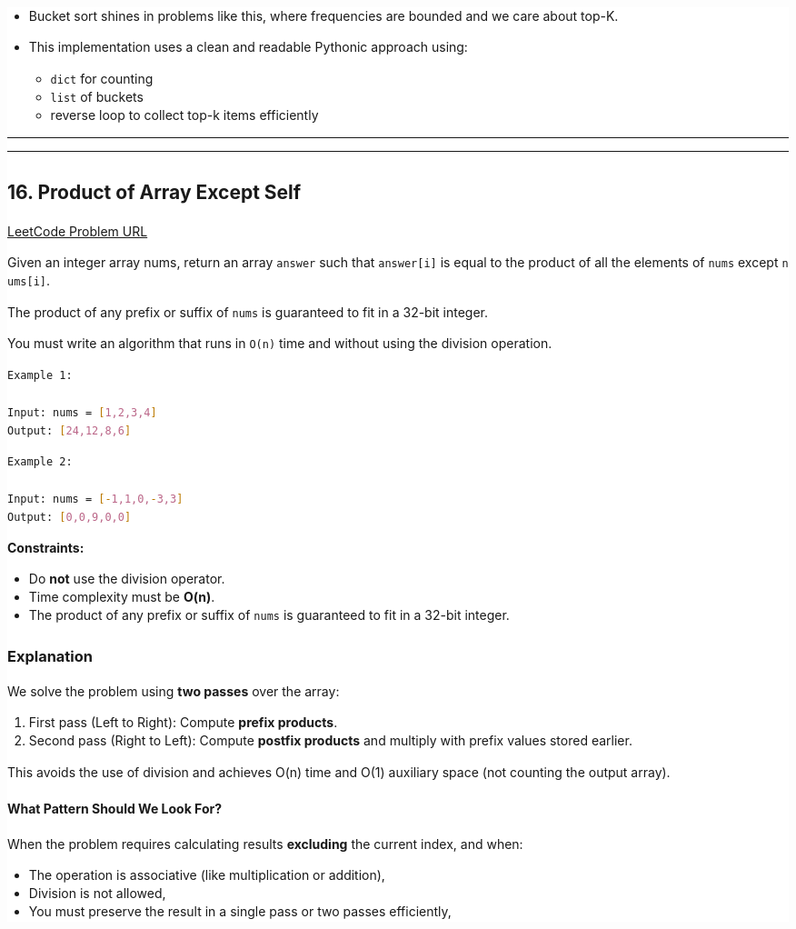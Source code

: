 - Bucket sort shines in problems like this, where frequencies are bounded and we care about top-K.
- This implementation uses a clean and readable Pythonic approach using:

  - `dict` for counting
  - `list` of buckets
  - reverse loop to collect top-k items efficiently

---

---

## 16. Product of Array Except Self

[LeetCode Problem URL](https://leetcode.com/problems/product-of-array-except-self/)

Given an integer array nums, return an array `answer` such that `answer[i]` is equal to the product of all the elements of `nums` except `nums[i]`.

The product of any prefix or suffix of `nums` is guaranteed to fit in a 32-bit integer.

You must write an algorithm that runs in `O(n)` time and without using the division operation.

```bash
Example 1:

Input: nums = [1,2,3,4]
Output: [24,12,8,6]
```

```bash
Example 2:

Input: nums = [-1,1,0,-3,3]
Output: [0,0,9,0,0]
```

**Constraints:**

- Do **not** use the division operator.
- Time complexity must be **O(n)**.
- The product of any prefix or suffix of `nums` is guaranteed to fit in a 32-bit integer.

### Explanation

We solve the problem using **two passes** over the array:

1. First pass (Left to Right): Compute **prefix products**.
2. Second pass (Right to Left): Compute **postfix products** and multiply with prefix values stored earlier.

This avoids the use of division and achieves O(n) time and O(1) auxiliary space (not counting the output array).

#### What Pattern Should We Look For?

When the problem requires calculating results **excluding** the current index, and when:

- The operation is associative (like multiplication or addition),
- Division is not allowed,
- You must preserve the result in a single pass or two passes efficiently,
